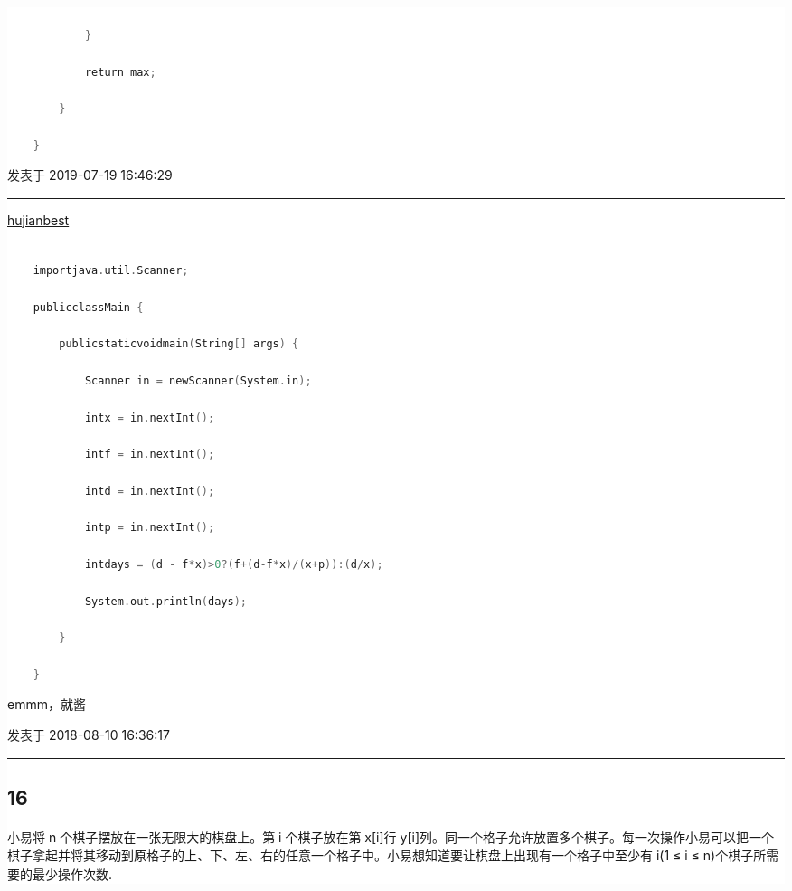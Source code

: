 ```cpp

	        }

	        return max;

	    }

	}

```

发表于 2019-07-19 16:46:29

* * *

[hujianbest](https://www.nowcoder.com/profile/8207002)

```cpp

	importjava.util.Scanner;

	publicclassMain {

	    publicstaticvoidmain(String[] args) {

	        Scanner in = newScanner(System.in);

	        intx = in.nextInt();

	        intf = in.nextInt();

	        intd = in.nextInt();

	        intp = in.nextInt();

	        intdays = (d - f*x)>0?(f+(d-f*x)/(x+p)):(d/x);

	        System.out.println(days);

	    }

	}

```

emmm，就酱

发表于 2018-08-10 16:36:17

* * *

## 16

小易将 n 个棋子摆放在一张无限大的棋盘上。第 i 个棋子放在第 x[i]行 y[i]列。同一个格子允许放置多个棋子。每一次操作小易可以把一个棋子拿起并将其移动到原格子的上、下、左、右的任意一个格子中。小易想知道要让棋盘上出现有一个格子中至少有 i(1 ≤ i ≤ n)个棋子所需要的最少操作次数.
